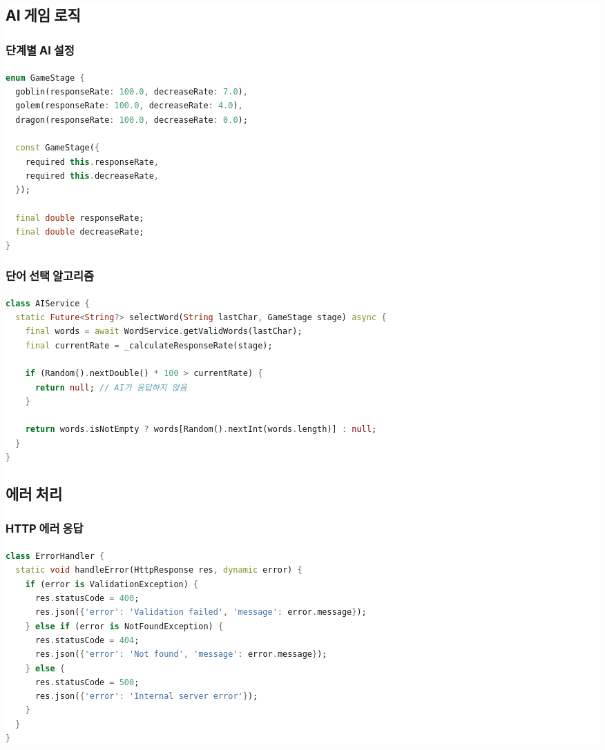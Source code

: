 ## AI 게임 로직

### 단계별 AI 설정
```dart
enum GameStage {
  goblin(responseRate: 100.0, decreaseRate: 7.0),
  golem(responseRate: 100.0, decreaseRate: 4.0),
  dragon(responseRate: 100.0, decreaseRate: 0.0);

  const GameStage({
    required this.responseRate,
    required this.decreaseRate,
  });

  final double responseRate;
  final double decreaseRate;
}
```

### 단어 선택 알고리즘
```dart
class AIService {
  static Future<String?> selectWord(String lastChar, GameStage stage) async {
    final words = await WordService.getValidWords(lastChar);
    final currentRate = _calculateResponseRate(stage);
    
    if (Random().nextDouble() * 100 > currentRate) {
      return null; // AI가 응답하지 않음
    }
    
    return words.isNotEmpty ? words[Random().nextInt(words.length)] : null;
  }
}
```

## 에러 처리

### HTTP 에러 응답
```dart
class ErrorHandler {
  static void handleError(HttpResponse res, dynamic error) {
    if (error is ValidationException) {
      res.statusCode = 400;
      res.json({'error': 'Validation failed', 'message': error.message});
    } else if (error is NotFoundException) {
      res.statusCode = 404;
      res.json({'error': 'Not found', 'message': error.message});
    } else {
      res.statusCode = 500;
      res.json({'error': 'Internal server error'});
    }
  }
}
```
